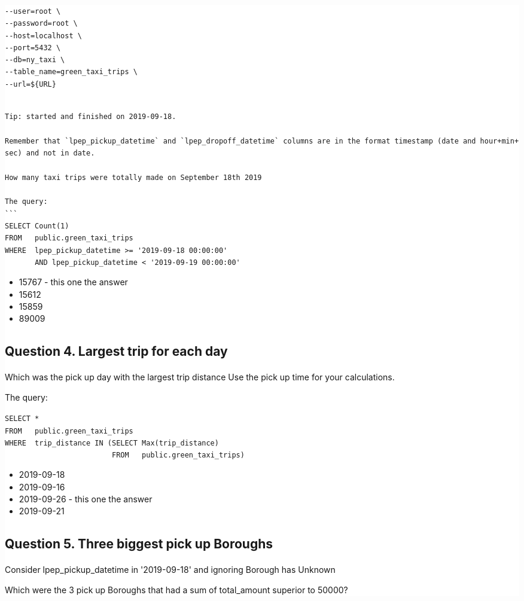     --user=root \
    --password=root \
    --host=localhost \
    --port=5432 \
    --db=ny_taxi \
    --table_name=green_taxi_trips \
    --url=${URL}

````

Tip: started and finished on 2019-09-18. 

Remember that `lpep_pickup_datetime` and `lpep_dropoff_datetime` columns are in the format timestamp (date and hour+min+sec) and not in date.

How many taxi trips were totally made on September 18th 2019

The query:
```
SELECT Count(1)
FROM   public.green_taxi_trips
WHERE  lpep_pickup_datetime >= '2019-09-18 00:00:00'
       AND lpep_pickup_datetime < '2019-09-19 00:00:00'
````

- 15767 - this one the answer
- 15612
- 15859
- 89009

## Question 4. Largest trip for each day

Which was the pick up day with the largest trip distance
Use the pick up time for your calculations.

The query:
```
SELECT *
FROM   public.green_taxi_trips
WHERE  trip_distance IN (SELECT Max(trip_distance)
                         FROM   public.green_taxi_trips) 
```
- 2019-09-18
- 2019-09-16
- 2019-09-26 - this one the answer
- 2019-09-21


## Question 5. Three biggest pick up Boroughs

Consider lpep_pickup_datetime in '2019-09-18' and ignoring Borough has Unknown

Which were the 3 pick up Boroughs that had a sum of total_amount superior to 50000?
 
